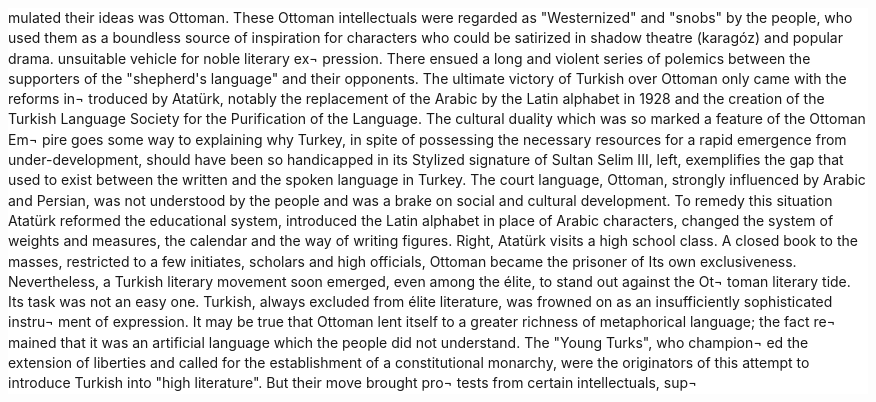 mulated their ideas was Ottoman.
These Ottoman intellectuals were
regarded as "Westernized" and
"snobs" by the people, who used them
as a boundless source of inspiration for
characters who could be satirized in
shadow theatre (karagóz) and popular
drama.
unsuitable vehicle for noble literary ex¬
pression. There ensued a long and
violent series of polemics between the
supporters of the "shepherd's
language" and their opponents.
The ultimate victory of Turkish over
Ottoman only came with the reforms in¬
troduced by Atatürk, notably the
replacement of the Arabic by the Latin
alphabet in 1928 and the creation of the
Turkish Language Society for the
Purification of the Language.
The cultural duality which was so
marked a feature of the Ottoman Em¬
pire goes some way to explaining why
Turkey, in spite of possessing the
necessary resources for a rapid
emergence from under-development,
should have been so handicapped in its
Stylized signature of Sultan Selim III, left,
exemplifies the gap that used to exist
between the written and the spoken
language in Turkey. The court language,
Ottoman, strongly influenced by Arabic and
Persian, was not understood by the people
and was a brake on social and cultural
development. To remedy this situation
Atatürk reformed the educational system,
introduced the Latin alphabet in place of
Arabic characters, changed the system of
weights and measures, the calendar and
the way of writing figures. Right, Atatürk
visits a high school class.
A closed book to the masses, restricted to
a few initiates, scholars and high officials,
Ottoman became the prisoner of Its own
exclusiveness.
Nevertheless, a Turkish literary
movement soon emerged, even among
the élite, to stand out against the Ot¬
toman literary tide. Its task was not an
easy one. Turkish, always excluded
from élite literature, was frowned on as
an insufficiently sophisticated instru¬
ment of expression. It may be true that
Ottoman lent itself to a greater richness
of metaphorical language; the fact re¬
mained that it was an artificial language
which the people did not understand.
The "Young Turks", who champion¬
ed the extension of liberties and called
for the establishment of a constitutional
monarchy, were the originators of this
attempt to introduce Turkish into "high
literature". But their move brought pro¬
tests from certain intellectuals, sup¬